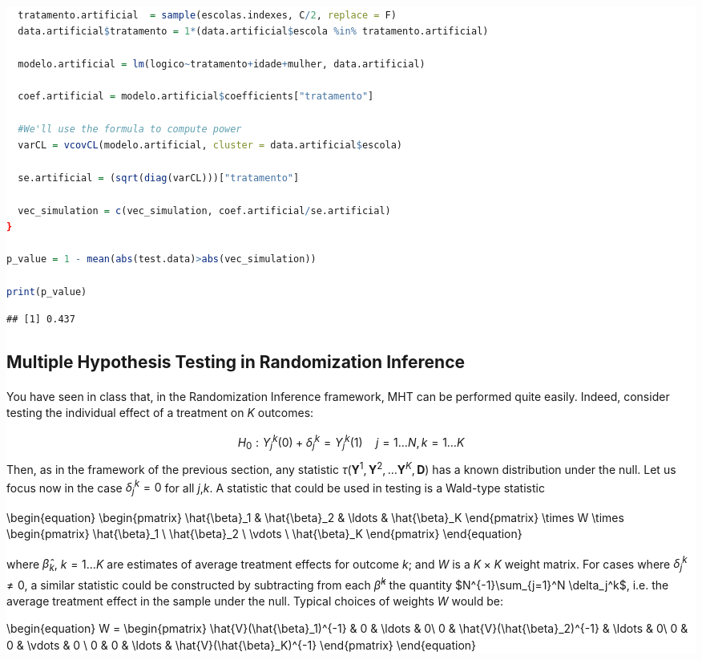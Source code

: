 ```r
  tratamento.artificial  = sample(escolas.indexes, C/2, replace = F)
  data.artificial$tratamento = 1*(data.artificial$escola %in% tratamento.artificial)
  
  modelo.artificial = lm(logico~tratamento+idade+mulher, data.artificial) 
  
  coef.artificial = modelo.artificial$coefficients["tratamento"]
  
  #We'll use the formula to compute power
  varCL = vcovCL(modelo.artificial, cluster = data.artificial$escola)

  se.artificial = (sqrt(diag(varCL)))["tratamento"]

  vec_simulation = c(vec_simulation, coef.artificial/se.artificial)
}

p_value = 1 - mean(abs(test.data)>abs(vec_simulation))

print(p_value)
```

```
## [1] 0.437
```


## Multiple Hypothesis Testing in Randomization Inference

You have seen in class that, in the Randomization Inference framework, MHT can be performed quite easily. Indeed, consider testing the individual effect of a treatment on $K$ outcomes:

$$H_0: Y_j^k(0) + \delta_j^k  = Y_j^k(1) \quad j = 1\ldots N, k = 1 \ldots K$$
Then, as in the framework of the previous section, any statistic $\tau(\mathbf{Y}^1, \mathbf{Y}^2,\ldots \mathbf{Y}^K, \mathbf{D})$ has a known distribution under the null. Let us focus now in the case $\delta_j^k=0$ for all $j$,$k$. A statistic that could be used in testing is a Wald-type statistic

\begin{equation}
\begin{pmatrix} \hat{\beta}_1 & \hat{\beta}_2 & \ldots & \hat{\beta}_K \end{pmatrix} \times W \times \begin{pmatrix} \hat{\beta}_1 \\ \hat{\beta}_2 \\ \vdots \\ \hat{\beta}_K \end{pmatrix}
\end{equation}

where $\hat{\beta}_k$, $k = 1 \ldots K$ are estimates of average treatment effects for outcome $k$; and $W$ is a $K \times K$ weight matrix. For cases where $\delta_j^k \neq 0$, a similar statistic could be constructed by subtracting from each $\hat{\beta}^k$ the quantity $N^{-1}\sum_{j=1}^N \delta_j^k$, i.e. the average treatment effect in the sample under the null. Typical choices of weights $W$ would be:

\begin{equation}
W = \begin{pmatrix}
\hat{V}(\hat{\beta}_1)^{-1} & 0 & \ldots & 0\\
 0 & \hat{V}(\hat{\beta}_2)^{-1} & \ldots & 0\\
0 &  0 & \vdots & 0 \\
0 & 0 & \ldots & \hat{V}(\hat{\beta}_K)^{-1}
\end{pmatrix}
\end{equation}
